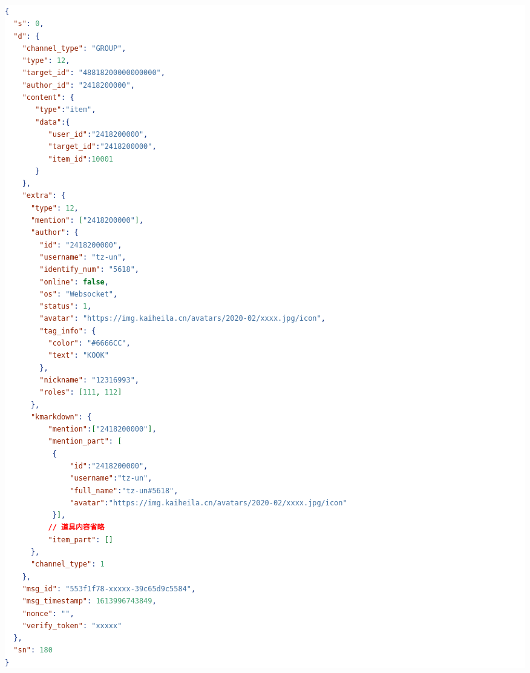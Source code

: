 ```json
{
  "s": 0,
  "d": {
    "channel_type": "GROUP",
    "type": 12,
    "target_id": "48818200000000000",
    "author_id": "2418200000",
    "content": {
       "type":"item",
       "data":{
          "user_id":"2418200000",
          "target_id":"2418200000",
          "item_id":10001
       }
    },
    "extra": {
      "type": 12,
      "mention": ["2418200000"],
      "author": {
        "id": "2418200000",
        "username": "tz-un",
        "identify_num": "5618",
        "online": false,
        "os": "Websocket",
        "status": 1,
        "avatar": "https://img.kaiheila.cn/avatars/2020-02/xxxx.jpg/icon",
        "tag_info": {
          "color": "#6666CC",
          "text": "KOOK"
        },
        "nickname": "12316993",
        "roles": [111, 112]
      },
      "kmarkdown": {
          "mention":["2418200000"],
          "mention_part": [
           {
               "id":"2418200000",
               "username":"tz-un",
               "full_name":"tz-un#5618",
               "avatar":"https://img.kaiheila.cn/avatars/2020-02/xxxx.jpg/icon"
           }],
          // 道具内容省略
          "item_part": []
      },
      "channel_type": 1
    },
    "msg_id": "553f1f78-xxxxx-39c65d9c5584",
    "msg_timestamp": 1613996743849,
    "nonce": "",
    "verify_token": "xxxxx"
  },
  "sn": 180
}
```
